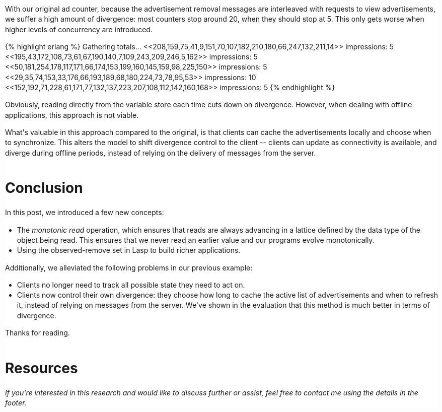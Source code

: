 With our original ad counter, because the advertisement removal messages
are interleaved with requests to view advertisements, we suffer a high
amount of divergence: most counters stop around 20, when they should
stop at 5.  This only gets worse when higher levels of concurrency are
introduced.

{% highlight erlang %}
Gathering totals...
<<208,159,75,41,9,151,70,107,182,210,180,66,247,132,211,14>> impressions: 5
<<195,43,172,108,73,61,67,190,140,7,109,243,209,246,5,162>> impressions: 5
<<50,181,254,178,117,171,66,174,153,199,160,145,159,98,225,150>> impressions: 5
<<29,35,74,153,33,176,66,193,189,68,180,224,73,78,95,53>> impressions: 10
<<152,192,71,228,61,171,77,132,137,223,207,108,112,142,160,168>> impressions: 5
{% endhighlight %}

Obviously, reading directly from the variable store each time cuts down
on divergence.  However, when dealing with offline applications, this
approach is not viable.

What's valuable in this approach compared to the original, is that
clients can cache the advertisements locally and choose when to
synchronize.  This alters the model to shift divergence control to the
client -- clients can update as connectivity is available, and diverge
during offline periods, instead of relying on the delivery of messages
from the server.

# Conclusion

In this post, we introduced a few new concepts:

* The _monotonic read_ operation, which ensures that reads are always
  advancing in a lattice defined by the data type of the object being
  read.  This ensures that we never read an earlier value and our
  programs evolve monotonically.
* Using the observed-remove set in Lasp to build richer applications.

Additionally, we alleviated the following problems in our previous
example:

* Clients no longer need to track all possible state they need to act
  on.
* Clients now control their own divergence: they choose how long to
  cache the active list of advertisements and when to refresh it,
  instead of relying on messages from the server.  We've shown in the
  evaluation that this method is much better in terms of divergence.

Thanks for reading.

# Resources

_If you're interested in this research and would like to discuss further
or assist, feel free to contact me using the details in the footer._

